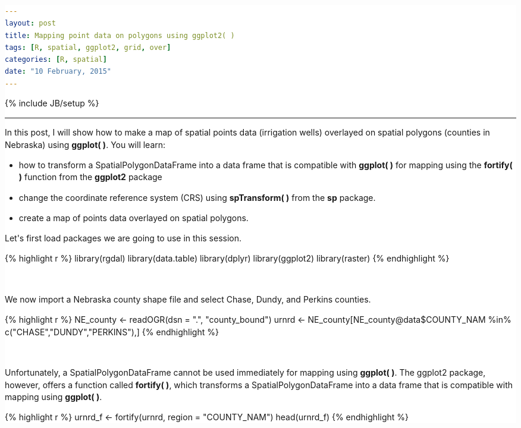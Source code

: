 ```yaml
---
layout: post
title: Mapping point data on polygons using ggplot2( )
tags: [R, spatial, ggplot2, grid, over]
categories: [R, spatial]
date: "10 February, 2015"
---
```

{% include JB/setup %} 
 
---------------

In this post, I will show how to make a map of spatial points data (irrigation wells) overlayed on spatial polygons (counties in Nebraska) using __ggplot( )__. You will learn:

* how to transform a SpatialPolygonDataFrame into a data frame that is compatible with __ggplot( )__ for mapping using the __fortify( )__ function from the __ggplot2__ package

* change the coordinate reference system (CRS) using **spTransform( )** from the **sp** package.
    
* create a map of points data overlayed on spatial polygons.

Let's first load packages we are going to use in this session.


{% highlight r %}
library(rgdal)
library(data.table)
library(dplyr)
library(ggplot2)
library(raster)
{% endhighlight %}






<br />

We now import a Nebraska county shape file and select Chase, Dundy, and Perkins counties.


{% highlight r %}
NE_county <- readOGR(dsn = ".", "county_bound")
urnrd <- NE_county[NE_county@data$COUNTY_NAM %in% c("CHASE","DUNDY","PERKINS"),]
{% endhighlight %}

<br />

Unfortunately, a SpatialPolygonDataFrame cannot be used immediately for mapping using **ggplot( )**. The ggplot2 package, however, offers a function called **fortify( )**, which transforms a SpatialPolygonDataFrame into a data frame that is compatible with mapping using **ggplot( )**.


{% highlight r %}
urnrd_f <- fortify(urnrd, region = "COUNTY_NAM")
head(urnrd_f)
{% endhighlight %}
